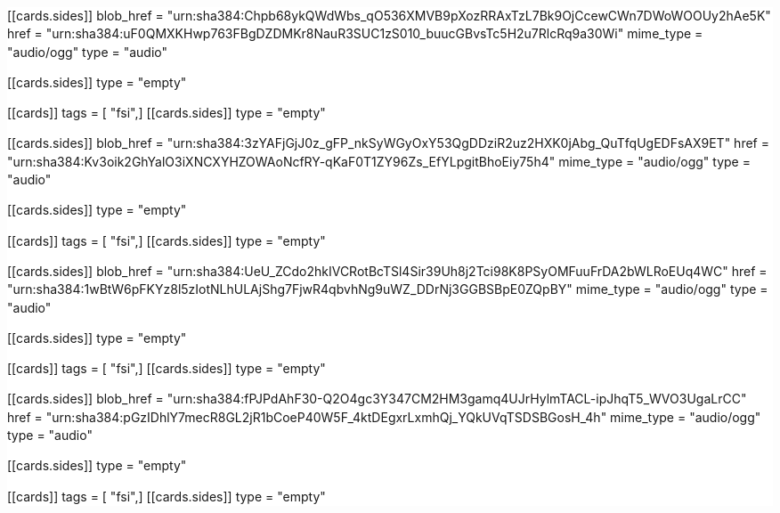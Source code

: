 [[cards.sides]]
blob_href = "urn:sha384:Chpb68ykQWdWbs_qO536XMVB9pXozRRAxTzL7Bk9OjCcewCWn7DWoWOOUy2hAe5K"
href = "urn:sha384:uF0QMXKHwp763FBgDZDMKr8NauR3SUC1zS010_buucGBvsTc5H2u7RlcRq9a30Wi"
mime_type = "audio/ogg"
type = "audio"

[[cards.sides]]
type = "empty"


[[cards]]
tags = [ "fsi",]
[[cards.sides]]
type = "empty"

[[cards.sides]]
blob_href = "urn:sha384:3zYAFjGjJ0z_gFP_nkSyWGyOxY53QgDDziR2uz2HXK0jAbg_QuTfqUgEDFsAX9ET"
href = "urn:sha384:Kv3oik2GhYalO3iXNCXYHZOWAoNcfRY-qKaF0T1ZY96Zs_EfYLpgitBhoEiy75h4"
mime_type = "audio/ogg"
type = "audio"

[[cards.sides]]
type = "empty"


[[cards]]
tags = [ "fsi",]
[[cards.sides]]
type = "empty"

[[cards.sides]]
blob_href = "urn:sha384:UeU_ZCdo2hkIVCRotBcTSl4Sir39Uh8j2Tci98K8PSyOMFuuFrDA2bWLRoEUq4WC"
href = "urn:sha384:1wBtW6pFKYz8l5zIotNLhULAjShg7FjwR4qbvhNg9uWZ_DDrNj3GGBSBpE0ZQpBY"
mime_type = "audio/ogg"
type = "audio"

[[cards.sides]]
type = "empty"


[[cards]]
tags = [ "fsi",]
[[cards.sides]]
type = "empty"

[[cards.sides]]
blob_href = "urn:sha384:fPJPdAhF30-Q2O4gc3Y347CM2HM3gamq4UJrHylmTACL-ipJhqT5_WVO3UgaLrCC"
href = "urn:sha384:pGzIDhlY7mecR8GL2jR1bCoeP40W5F_4ktDEgxrLxmhQj_YQkUVqTSDSBGosH_4h"
mime_type = "audio/ogg"
type = "audio"

[[cards.sides]]
type = "empty"


[[cards]]
tags = [ "fsi",]
[[cards.sides]]
type = "empty"
